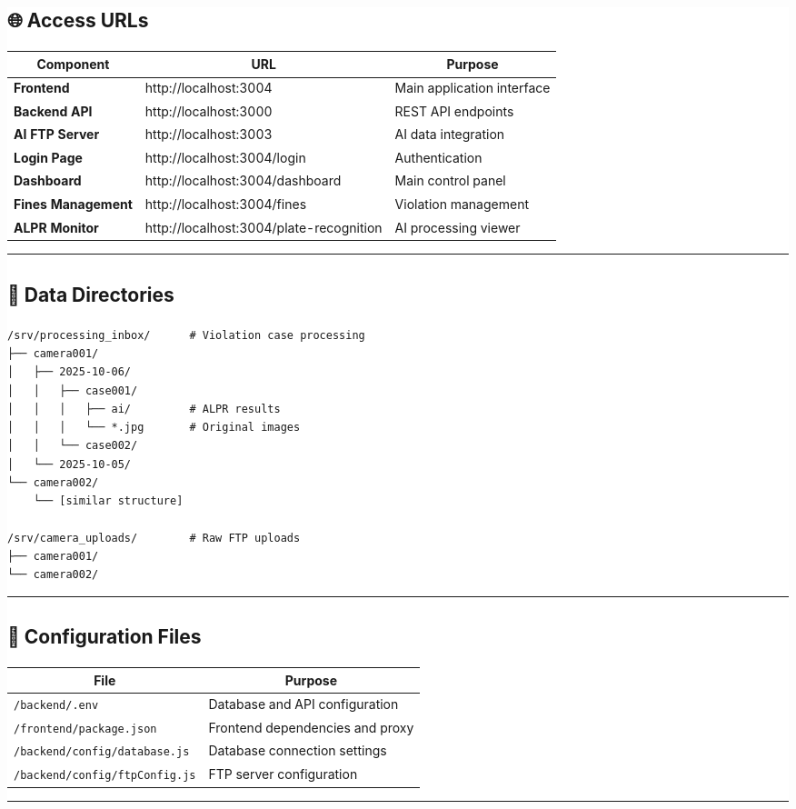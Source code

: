 ## 🌐 Access URLs

| Component | URL | Purpose |
|-----------|-----|---------|
| **Frontend** | http://localhost:3004 | Main application interface |
| **Backend API** | http://localhost:3000 | REST API endpoints |
| **AI FTP Server** | http://localhost:3003 | AI data integration |
| **Login Page** | http://localhost:3004/login | Authentication |
| **Dashboard** | http://localhost:3004/dashboard | Main control panel |
| **Fines Management** | http://localhost:3004/fines | Violation management |
| **ALPR Monitor** | http://localhost:3004/plate-recognition | AI processing viewer |

---

## 📁 Data Directories

```
/srv/processing_inbox/      # Violation case processing
├── camera001/
│   ├── 2025-10-06/
│   │   ├── case001/
│   │   │   ├── ai/         # ALPR results
│   │   │   └── *.jpg       # Original images
│   │   └── case002/
│   └── 2025-10-05/
└── camera002/
    └── [similar structure]

/srv/camera_uploads/        # Raw FTP uploads
├── camera001/
└── camera002/
```

---

## 🔧 Configuration Files

| File | Purpose |
|------|---------|
| `/backend/.env` | Database and API configuration |
| `/frontend/package.json` | Frontend dependencies and proxy |
| `/backend/config/database.js` | Database connection settings |
| `/backend/config/ftpConfig.js` | FTP server configuration |

---